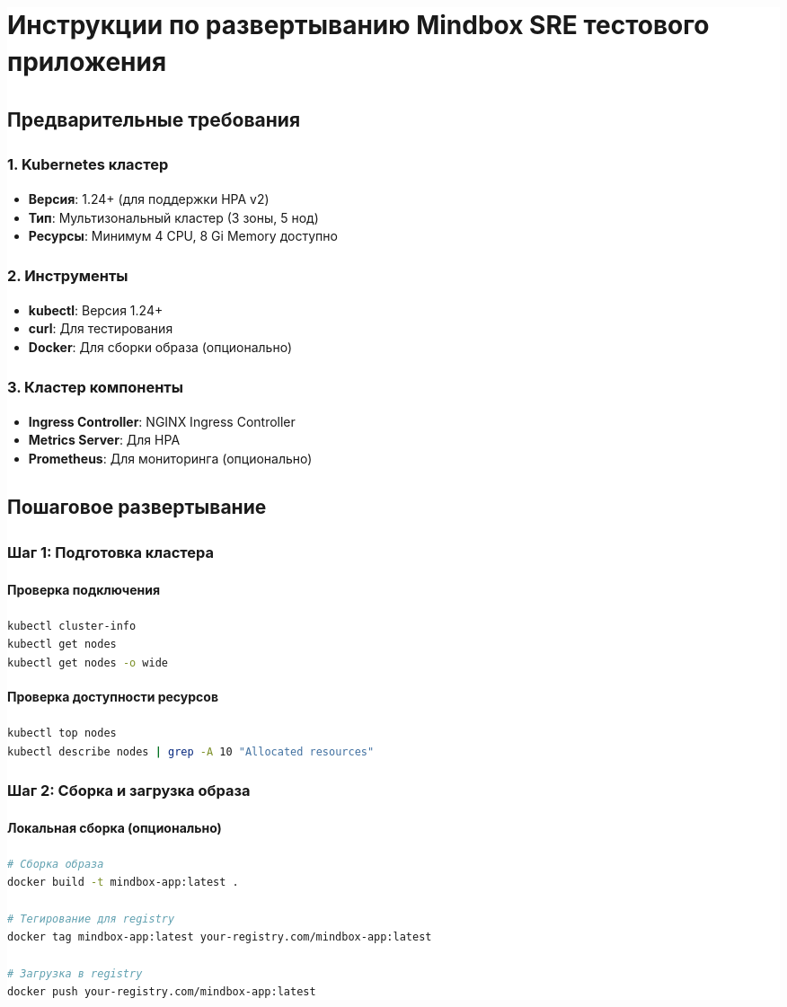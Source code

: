 # Инструкции по развертыванию Mindbox SRE тестового приложения

## Предварительные требования

### 1. Kubernetes кластер
- **Версия**: 1.24+ (для поддержки HPA v2)
- **Тип**: Мультизональный кластер (3 зоны, 5 нод)
- **Ресурсы**: Минимум 4 CPU, 8 Gi Memory доступно

### 2. Инструменты
- **kubectl**: Версия 1.24+
- **curl**: Для тестирования
- **Docker**: Для сборки образа (опционально)

### 3. Кластер компоненты
- **Ingress Controller**: NGINX Ingress Controller
- **Metrics Server**: Для HPA
- **Prometheus**: Для мониторинга (опционально)

## Пошаговое развертывание

### Шаг 1: Подготовка кластера

#### Проверка подключения
```bash
kubectl cluster-info
kubectl get nodes
kubectl get nodes -o wide
```

#### Проверка доступности ресурсов
```bash
kubectl top nodes
kubectl describe nodes | grep -A 10 "Allocated resources"
```

### Шаг 2: Сборка и загрузка образа

#### Локальная сборка (опционально)
```bash
# Сборка образа
docker build -t mindbox-app:latest .

# Тегирование для registry
docker tag mindbox-app:latest your-registry.com/mindbox-app:latest

# Загрузка в registry
docker push your-registry.com/mindbox-app:latest
```
